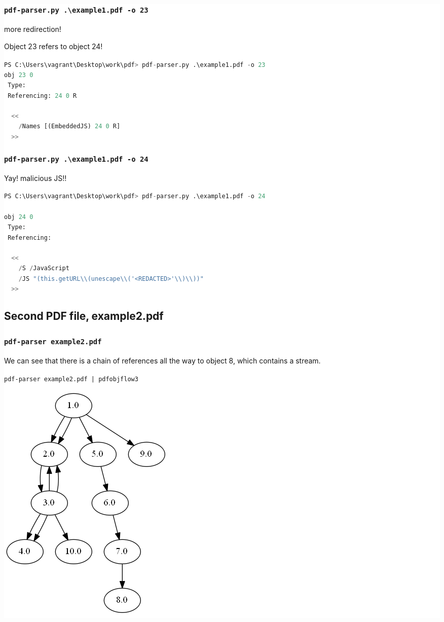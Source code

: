 ### `pdf-parser.py .\example1.pdf -o 23`

more redirection!

Object 23 refers to object 24!

```python
PS C:\Users\vagrant\Desktop\work\pdf> pdf-parser.py .\example1.pdf -o 23                                                              obj 23 0
 Type:
 Referencing: 24 0 R

  <<
    /Names [(EmbeddedJS) 24 0 R]
  >>
```

### `pdf-parser.py .\example1.pdf -o 24`

Yay! malicious JS!!

```python
PS C:\Users\vagrant\Desktop\work\pdf> pdf-parser.py .\example1.pdf -o 24

obj 24 0
 Type:
 Referencing:

  <<
    /S /JavaScript
    /JS "(this.getURL\\(unescape\\('<REDACTED>'\\)\\))"
  >>
```

## Second PDF file, example2.pdf

### `pdf-parser example2.pdf`

We can see that there is a chain of references all the way to object 8, which contains a stream.

`pdf-parser example2.pdf | pdfobjflow3`

<img src="/static/images/2020-04-27-analyzing-document-based-malware/example2graph.png"/>
